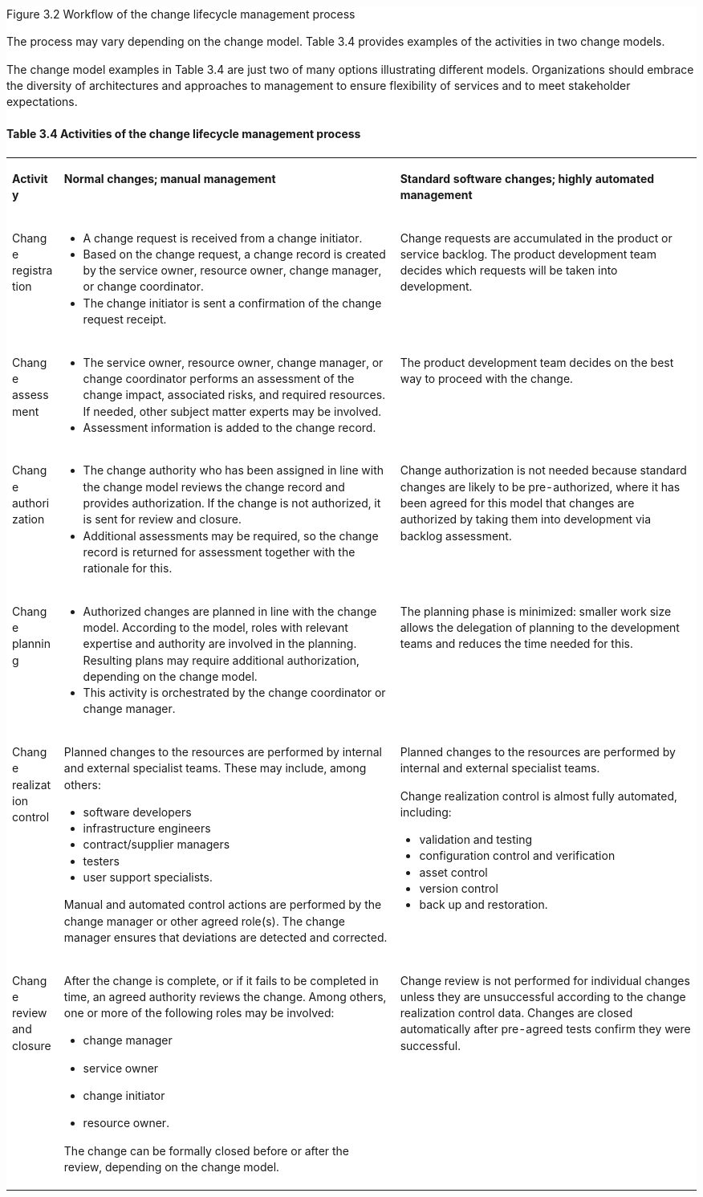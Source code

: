 Figure 3.2 Workflow of the change lifecycle management process

The process may vary depending on the change model. Table 3.4 provides examples of the activities in two change models.

The change model examples in Table 3.4 are just two of many options illustrating different models. Organizations should embrace the diversity of architectures and approaches to management to ensure flexibility of services and to meet stakeholder expectations.

#### Table 3.4 Activities of the change lifecycle management process

<table><tbody><tr><td><p><strong>Activity</strong></p></td><td><p><strong>Normal changes; manual management</strong></p></td><td><p><strong>Standard software changes; highly automated management</strong></p></td></tr><tr><td><p>Change registration</p></td><td><ul><li>A change request is received from a change initiator.</li><li>Based on the change request, a change record is created by the service owner, resource owner, change manager, or change coordinator.</li><li>The change initiator is sent a confirmation of the change request receipt.</li></ul></td><td><p>Change requests are accumulated in the product or service backlog. The product development team decides which requests will be taken into development.</p></td></tr><tr><td><p>Change assessment</p></td><td><ul><li>The service owner, resource owner, change manager, or change coordinator performs an assessment of the change impact, associated risks, and required resources. If needed, other subject matter experts may be involved.</li><li>Assessment information is added to the change record.</li></ul></td><td><p>The product development team decides on the best way to proceed with the change.</p></td></tr><tr><td><p>Change authorization</p></td><td><ul><li>The change authority who has been assigned in line with the change model reviews the change record and provides authorization. If the change is not authorized, it is sent for review and closure.</li><li>Additional assessments may be required, so the change record is returned for assessment together with the rationale for this.</li></ul></td><td><p>Change authorization is not needed because standard changes are likely to be pre-authorized, where it has been agreed for this model that changes are authorized by taking them into development via backlog assessment.</p></td></tr><tr><td><p>Change planning</p></td><td><ul><li>Authorized changes are planned in line with the change model. According to the model, roles with relevant expertise and authority are involved in the planning. Resulting plans may&nbsp;require additional authorization, depending on the change model.</li><li>This activity is orchestrated by the change coordinator or change manager.</li></ul></td><td><p>The planning phase is minimized: smaller work size allows the delegation of planning to the development teams and reduces the time needed for this.</p></td></tr><tr><td><p>Change realization control</p></td><td><p>Planned changes to the resources are performed by internal and external specialist teams. These may include, among others:</p><ul><li>software developers</li><li>infrastructure engineers</li><li>contract/supplier managers</li><li>testers</li><li>user support specialists.</li></ul><p>Manual and automated control actions are performed by the change manager or other agreed role(s). The change manager ensures that deviations are detected and corrected.</p></td><td><p>Planned changes to the resources are performed by internal and external specialist teams.</p><p>Change realization control is almost fully automated, including:</p><ul><li>validation and testing</li><li>configuration control and verification</li><li>asset control</li><li>version control</li><li>back up and restoration.</li></ul></td></tr><tr><td><p>Change review and closure</p></td><td><p>After the change is complete, or if it fails to be completed in time, an agreed authority reviews the change. Among others, one or more of the following roles may be involved:</p><ul><li>change manager</li><li><p>service owner</p></li><li><p>change initiator</p></li><li><p>resource owner.</p></li></ul><p>The change can be formally closed before or after the review, depending on the change model.</p></td><td><p>Change review is not performed for individual changes unless they are unsuccessful according to the change realization control data. Changes are closed automatically after pre-agreed tests confirm they were successful.</p></td></tr></tbody></table>
